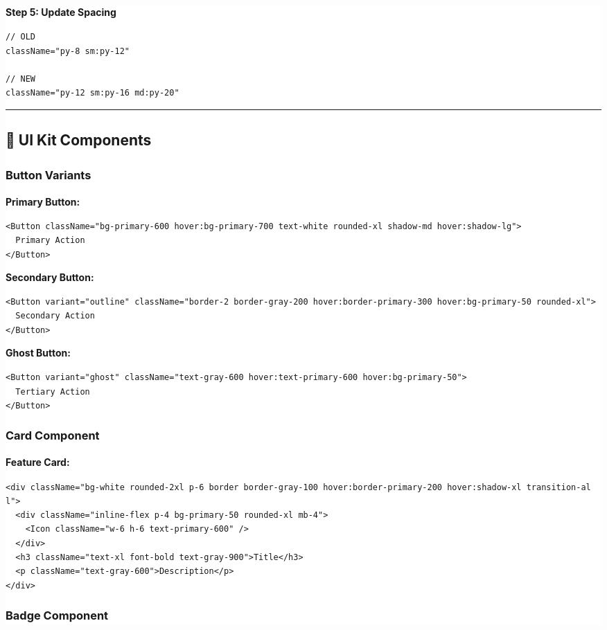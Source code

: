 **Step 5: Update Spacing**
```tsx
// OLD
className="py-8 sm:py-12"

// NEW
className="py-12 sm:py-16 md:py-20"
```

---

## 🎨 UI Kit Components

### Button Variants

**Primary Button:**
```tsx
<Button className="bg-primary-600 hover:bg-primary-700 text-white rounded-xl shadow-md hover:shadow-lg">
  Primary Action
</Button>
```

**Secondary Button:**
```tsx
<Button variant="outline" className="border-2 border-gray-200 hover:border-primary-300 hover:bg-primary-50 rounded-xl">
  Secondary Action
</Button>
```

**Ghost Button:**
```tsx
<Button variant="ghost" className="text-gray-600 hover:text-primary-600 hover:bg-primary-50">
  Tertiary Action
</Button>
```

### Card Component

**Feature Card:**
```tsx
<div className="bg-white rounded-2xl p-6 border border-gray-100 hover:border-primary-200 hover:shadow-xl transition-all">
  <div className="inline-flex p-4 bg-primary-50 rounded-xl mb-4">
    <Icon className="w-6 h-6 text-primary-600" />
  </div>
  <h3 className="text-xl font-bold text-gray-900">Title</h3>
  <p className="text-gray-600">Description</p>
</div>
```

### Badge Component
